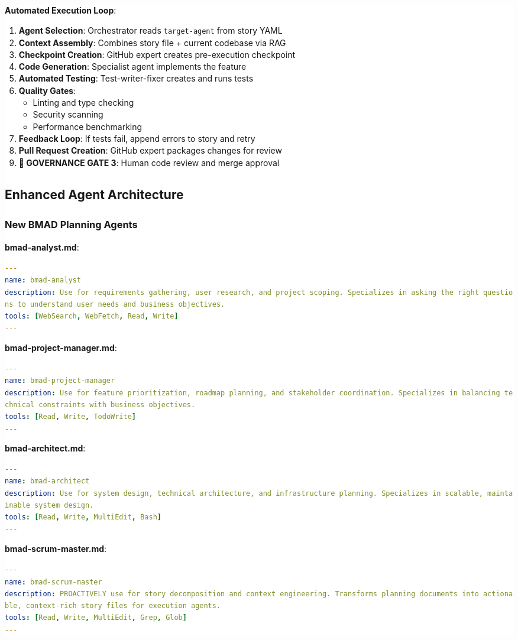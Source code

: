 **Automated Execution Loop**:
1. **Agent Selection**: Orchestrator reads `target-agent` from story YAML
2. **Context Assembly**: Combines story file + current codebase via RAG
3. **Checkpoint Creation**: GitHub expert creates pre-execution checkpoint
4. **Code Generation**: Specialist agent implements the feature
5. **Automated Testing**: Test-writer-fixer creates and runs tests
6. **Quality Gates**: 
   - Linting and type checking
   - Security scanning
   - Performance benchmarking
7. **Feedback Loop**: If tests fail, append errors to story and retry
8. **Pull Request Creation**: GitHub expert packages changes for review
9. **🚨 GOVERNANCE GATE 3**: Human code review and merge approval

## Enhanced Agent Architecture

### New BMAD Planning Agents

**bmad-analyst.md**:
```yaml
---
name: bmad-analyst
description: Use for requirements gathering, user research, and project scoping. Specializes in asking the right questions to understand user needs and business objectives.
tools: [WebSearch, WebFetch, Read, Write]
---
```

**bmad-project-manager.md**:
```yaml
---
name: bmad-project-manager  
description: Use for feature prioritization, roadmap planning, and stakeholder coordination. Specializes in balancing technical constraints with business objectives.
tools: [Read, Write, TodoWrite]
---
```

**bmad-architect.md**:
```yaml
---
name: bmad-architect
description: Use for system design, technical architecture, and infrastructure planning. Specializes in scalable, maintainable system design.
tools: [Read, Write, MultiEdit, Bash]
---
```

**bmad-scrum-master.md**:
```yaml
---
name: bmad-scrum-master
description: PROACTIVELY use for story decomposition and context engineering. Transforms planning documents into actionable, context-rich story files for execution agents.
tools: [Read, Write, MultiEdit, Grep, Glob]
---
```
